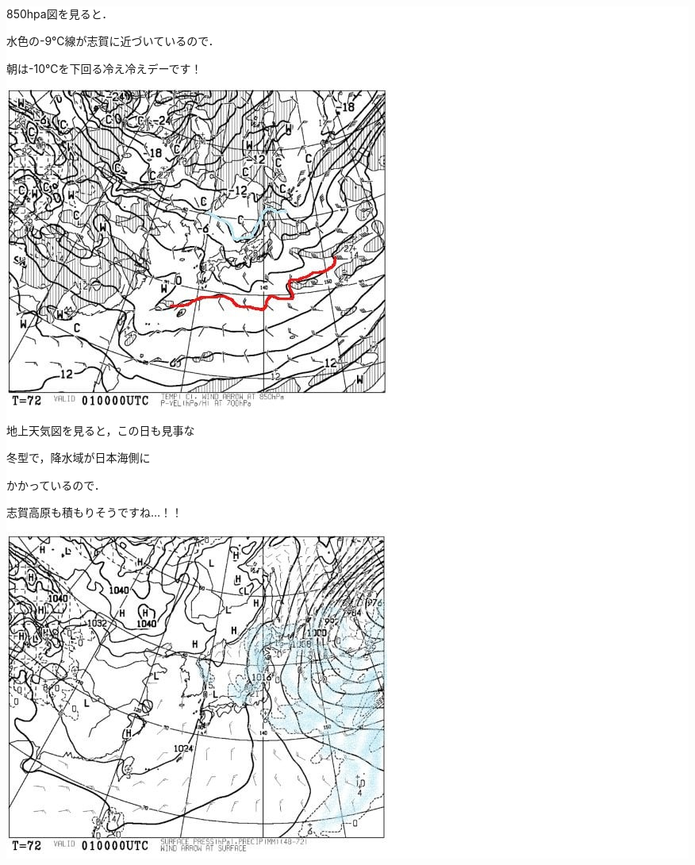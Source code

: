 
850hpa図を見ると．


水色の-9℃線が志賀に近づいているので．


朝は-10℃を下回る冷え冷えデーです！




![3047bada540d02f372ce8e91a0710071.jpg](images/3047bada540d02f372ce8e91a0710071.jpg)




地上天気図を見ると，この日も見事な


冬型で，降水域が日本海側に


かかっているので．


志賀高原も積もりそうですね…！！




![b63547304a3f54ff50b89cdf40a6a1ee.jpg](images/b63547304a3f54ff50b89cdf40a6a1ee.jpg)
